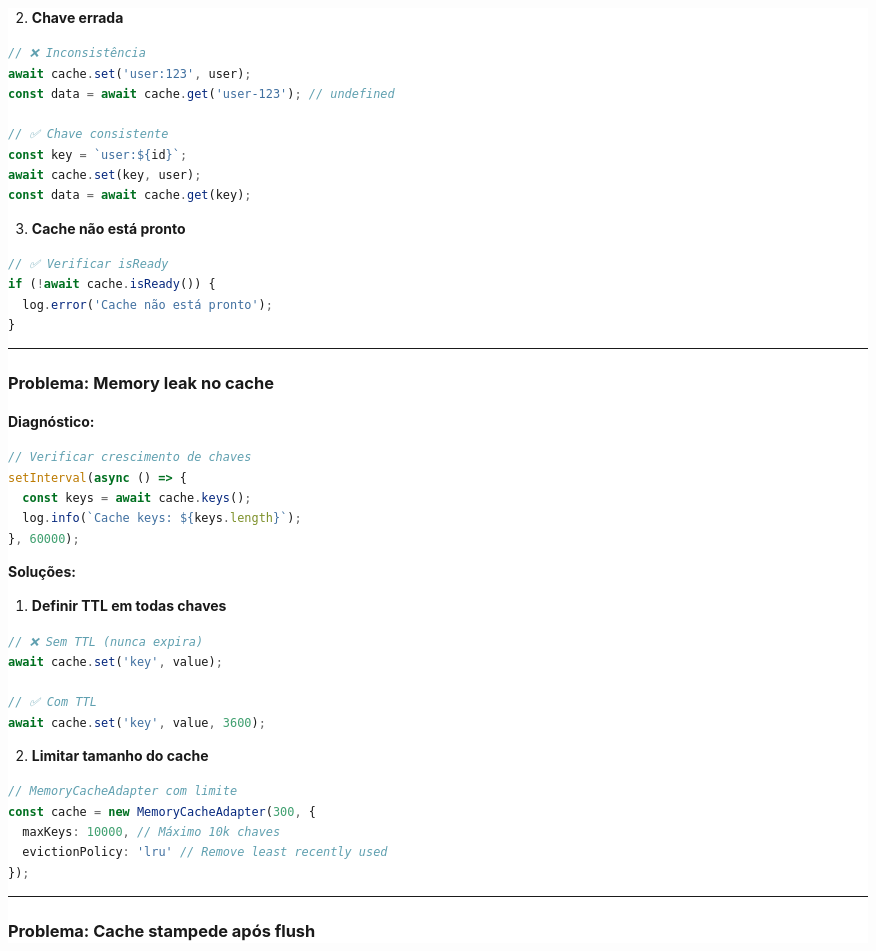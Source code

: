 2. **Chave errada**
```typescript
// ❌ Inconsistência
await cache.set('user:123', user);
const data = await cache.get('user-123'); // undefined

// ✅ Chave consistente
const key = `user:${id}`;
await cache.set(key, user);
const data = await cache.get(key);
```

3. **Cache não está pronto**
```typescript
// ✅ Verificar isReady
if (!await cache.isReady()) {
  log.error('Cache não está pronto');
}
```

---

### Problema: Memory leak no cache

**Diagnóstico:**
```typescript
// Verificar crescimento de chaves
setInterval(async () => {
  const keys = await cache.keys();
  log.info(`Cache keys: ${keys.length}`);
}, 60000);
```

**Soluções:**

1. **Definir TTL em todas chaves**
```typescript
// ❌ Sem TTL (nunca expira)
await cache.set('key', value);

// ✅ Com TTL
await cache.set('key', value, 3600);
```

2. **Limitar tamanho do cache**
```typescript
// MemoryCacheAdapter com limite
const cache = new MemoryCacheAdapter(300, {
  maxKeys: 10000, // Máximo 10k chaves
  evictionPolicy: 'lru' // Remove least recently used
});
```

---

### Problema: Cache stampede após flush
